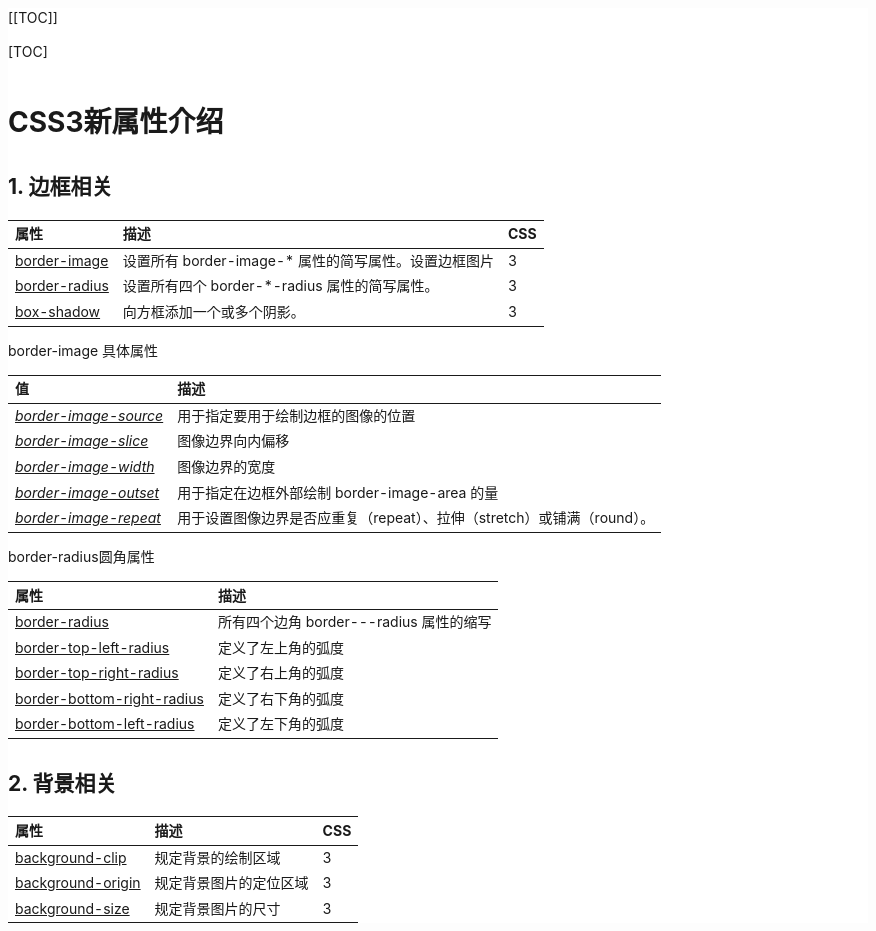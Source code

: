 [[TOC]]

[TOC]



# CSS3新属性介绍

## 1. 边框相关

| 属性                                                         | 描述                                                 | CSS  |
| :----------------------------------------------------------- | :--------------------------------------------------- | :--- |
| [border-image](https://www.w3school.com.cn/cssref/pr_border-image.asp) | 设置所有 border-image-* 属性的简写属性。设置边框图片 | 3    |
| [border-radius](https://www.w3school.com.cn/cssref/pr_border-radius.asp) | 设置所有四个 border-*-radius 属性的简写属性。        | 3    |
| [box-shadow](https://www.w3school.com.cn/cssref/pr_box-shadow.asp) | 向方框添加一个或多个阴影。                           | 3    |

border-image 具体属性

| 值                                                           | 描述                                                         |
| :----------------------------------------------------------- | :----------------------------------------------------------- |
| *[border-image-source](https://www.runoob.com/cssref/css3-pr-border-image-source.html)* | 用于指定要用于绘制边框的图像的位置                           |
| *[border-image-slice](https://www.runoob.com/cssref/css3-pr-border-image-slice.html)* | 图像边界向内偏移                                             |
| *[border-image-width](https://www.runoob.com/cssref/css3-pr-border-image-width.html)* | 图像边界的宽度                                               |
| *[border-image-outset](https://www.runoob.com/cssref/css3-pr-border-image-outset.html)* | 用于指定在边框外部绘制 border-image-area 的量                |
| *[border-image-repeat](https://www.runoob.com/cssref/css3-pr-border-image-repeat.html)* | 用于设置图像边界是否应重复（repeat）、拉伸（stretch）或铺满（round）。 |

border-radius圆角属性

| 属性                                                         | 描述                                      |
| :----------------------------------------------------------- | :---------------------------------------- |
| [border-radius](https://www.runoob.com/cssref/css3-pr-border-radius.html) | 所有四个边角 border-*-*-radius 属性的缩写 |
| [border-top-left-radius](https://www.runoob.com/cssref/css3-pr-border-top-left-radius.html) | 定义了左上角的弧度                        |
| [border-top-right-radius](https://www.runoob.com/cssref/css3-pr-border-top-right-radius.html) | 定义了右上角的弧度                        |
| [border-bottom-right-radius](https://www.runoob.com/cssref/css3-pr-border-bottom-right-radius.html) | 定义了右下角的弧度                        |
| [border-bottom-left-radius](https://www.runoob.com/cssref/css3-pr-border-bottom-left-radius.html) | 定义了左下角的弧度                        |

## 2. 背景相关

| 属性                                                         | 描述                   | CSS  |
| :----------------------------------------------------------- | :--------------------- | :--- |
| [background-clip](https://www.runoob.com/cssref/css3-pr-background-clip.html) | 规定背景的绘制区域     | 3    |
| [background-origin](https://www.runoob.com/cssref/css3-pr-background-origin.html) | 规定背景图片的定位区域 | 3    |
| [background-size](https://www.runoob.com/cssref/css3-pr-background-size.html) | 规定背景图片的尺寸     | 3    |
